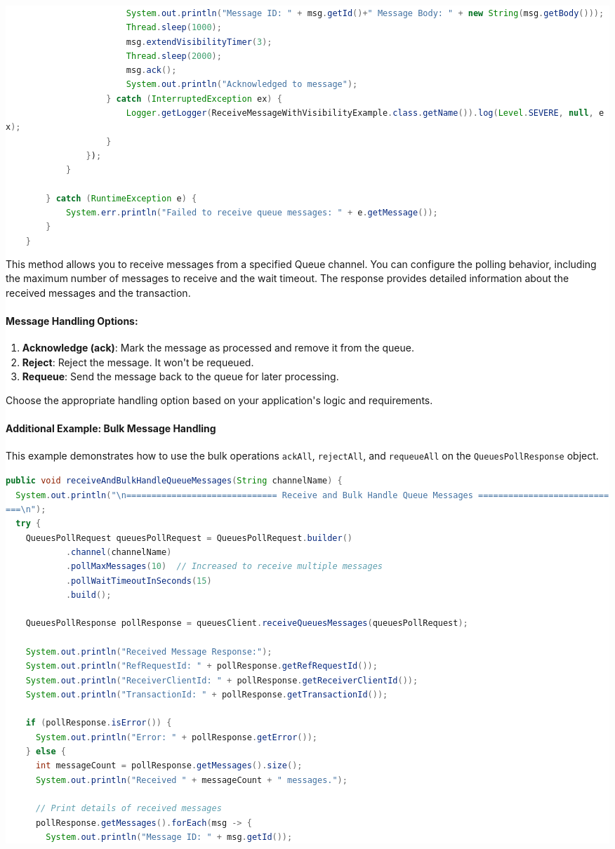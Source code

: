 ```java
                        System.out.println("Message ID: " + msg.getId()+" Message Body: " + new String(msg.getBody()));
                        Thread.sleep(1000);
                        msg.extendVisibilityTimer(3);
                        Thread.sleep(2000);
                        msg.ack();
                        System.out.println("Acknowledged to message");
                    } catch (InterruptedException ex) {
                        Logger.getLogger(ReceiveMessageWithVisibilityExample.class.getName()).log(Level.SEVERE, null, ex);
                    }
                });
            }

        } catch (RuntimeException e) {
            System.err.println("Failed to receive queue messages: " + e.getMessage());
        }
    }

```

This method allows you to receive messages from a specified Queue channel. You can configure the polling behavior, including the maximum number of messages to receive and the wait timeout. The response provides detailed information about the received messages and the transaction.

#### Message Handling Options:

1. **Acknowledge (ack)**: Mark the message as processed and remove it from the queue.
2. **Reject**: Reject the message. It won't be requeued.
3. **Requeue**: Send the message back to the queue for later processing.

Choose the appropriate handling option based on your application's logic and requirements.

#### Additional Example: Bulk Message Handling

This example demonstrates how to use the bulk operations `ackAll`, `rejectAll`, and `requeueAll` on the `QueuesPollResponse` object.

```java
public void receiveAndBulkHandleQueueMessages(String channelName) {
  System.out.println("\n============================== Receive and Bulk Handle Queue Messages =============================\n");
  try {
    QueuesPollRequest queuesPollRequest = QueuesPollRequest.builder()
            .channel(channelName)
            .pollMaxMessages(10)  // Increased to receive multiple messages
            .pollWaitTimeoutInSeconds(15)
            .build();

    QueuesPollResponse pollResponse = queuesClient.receiveQueuesMessages(queuesPollRequest);

    System.out.println("Received Message Response:");
    System.out.println("RefRequestId: " + pollResponse.getRefRequestId());
    System.out.println("ReceiverClientId: " + pollResponse.getReceiverClientId());
    System.out.println("TransactionId: " + pollResponse.getTransactionId());

    if (pollResponse.isError()) {
      System.out.println("Error: " + pollResponse.getError());
    } else {
      int messageCount = pollResponse.getMessages().size();
      System.out.println("Received " + messageCount + " messages.");

      // Print details of received messages
      pollResponse.getMessages().forEach(msg -> {
        System.out.println("Message ID: " + msg.getId());
```